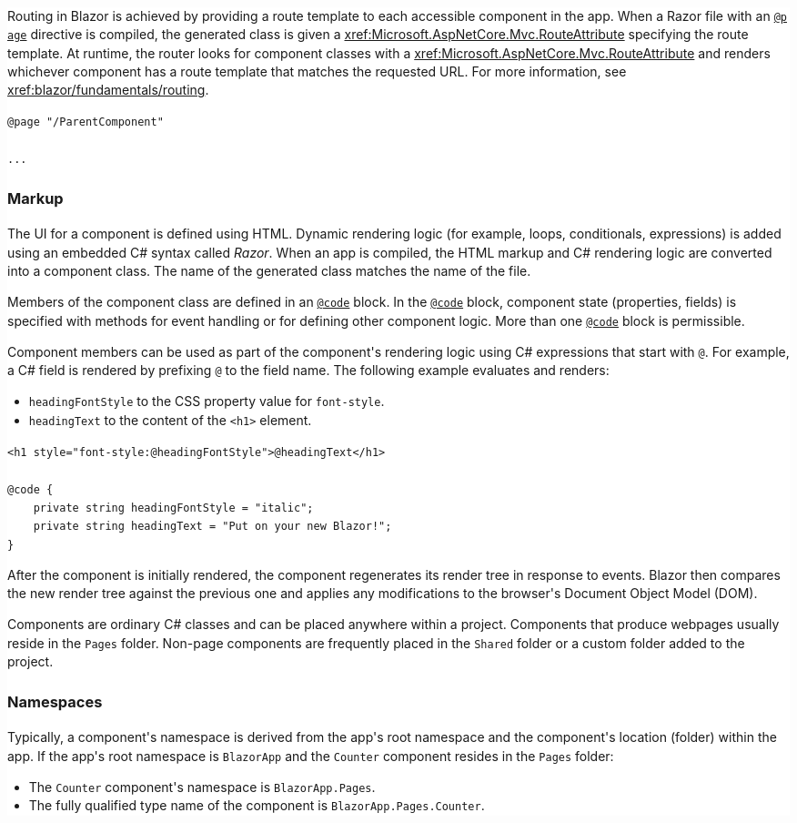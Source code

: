 Routing in Blazor is achieved by providing a route template to each accessible component in the app. When a Razor file with an [`@page`][9] directive is compiled, the generated class is given a <xref:Microsoft.AspNetCore.Mvc.RouteAttribute> specifying the route template. At runtime, the router looks for component classes with a <xref:Microsoft.AspNetCore.Mvc.RouteAttribute> and renders whichever component has a route template that matches the requested URL. For more information, see <xref:blazor/fundamentals/routing>.

```razor
@page "/ParentComponent"

...
```

### Markup

The UI for a component is defined using HTML. Dynamic rendering logic (for example, loops, conditionals, expressions) is added using an embedded C# syntax called *Razor*. When an app is compiled, the HTML markup and C# rendering logic are converted into a component class. The name of the generated class matches the name of the file.

Members of the component class are defined in an [`@code`][1] block. In the [`@code`][1] block, component state (properties, fields) is specified with methods for event handling or for defining other component logic. More than one [`@code`][1] block is permissible.

Component members can be used as part of the component's rendering logic using C# expressions that start with `@`. For example, a C# field is rendered by prefixing `@` to the field name. The following example evaluates and renders:

* `headingFontStyle` to the CSS property value for `font-style`.
* `headingText` to the content of the `<h1>` element.

```razor
<h1 style="font-style:@headingFontStyle">@headingText</h1>

@code {
    private string headingFontStyle = "italic";
    private string headingText = "Put on your new Blazor!";
}
```

After the component is initially rendered, the component regenerates its render tree in response to events. Blazor then compares the new render tree against the previous one and applies any modifications to the browser's Document Object Model (DOM).

Components are ordinary C# classes and can be placed anywhere within a project. Components that produce webpages usually reside in the `Pages` folder. Non-page components are frequently placed in the `Shared` folder or a custom folder added to the project.

### Namespaces

Typically, a component's namespace is derived from the app's root namespace and the component's location (folder) within the app. If the app's root namespace is `BlazorApp` and the `Counter` component resides in the `Pages` folder:

* The `Counter` component's namespace is `BlazorApp.Pages`.
* The fully qualified type name of the component is `BlazorApp.Pages.Counter`.


[1]: <xref:mvc/views/razor#code>
[2]: <xref:mvc/views/razor#using>
[3]: <xref:mvc/views/razor#attributes>
[4]: <xref:mvc/views/razor#ref>
[5]: <xref:mvc/views/razor#key>
[6]: <xref:mvc/views/razor#inherits>
[7]: <xref:mvc/views/razor#attribute>
[8]: <xref:mvc/views/razor#namespace>
[9]: <xref:mvc/views/razor#page>
[10]: <xref:mvc/views/razor#bind>